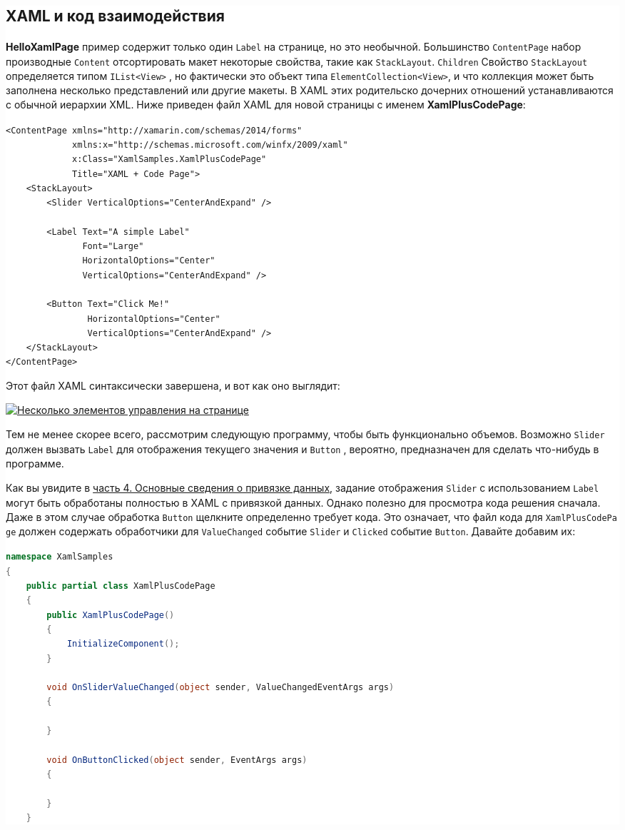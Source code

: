 ## <a name="xaml-and-code-interactions"></a>XAML и код взаимодействия

**HelloXamlPage** пример содержит только один `Label` на странице, но это необычной. Большинство `ContentPage` набор производные `Content` отсортировать макет некоторые свойства, такие как `StackLayout`. `Children` Свойство `StackLayout` определяется типом `IList<View>` , но фактически это объект типа `ElementCollection<View>`, и что коллекция может быть заполнена несколько представлений или другие макеты. В XAML этих родительско дочерних отношений устанавливаются с обычной иерархии XML. Ниже приведен файл XAML для новой страницы с именем **XamlPlusCodePage**:

```xaml
<ContentPage xmlns="http://xamarin.com/schemas/2014/forms"
             xmlns:x="http://schemas.microsoft.com/winfx/2009/xaml"
             x:Class="XamlSamples.XamlPlusCodePage"
             Title="XAML + Code Page">
    <StackLayout>
        <Slider VerticalOptions="CenterAndExpand" />

        <Label Text="A simple Label"
               Font="Large"
               HorizontalOptions="Center"
               VerticalOptions="CenterAndExpand" />

        <Button Text="Click Me!"
                HorizontalOptions="Center"
                VerticalOptions="CenterAndExpand" />
    </StackLayout>
</ContentPage>
```

Этот файл XAML синтаксически завершена, и вот как оно выглядит:

[ ![](get-started-with-xaml-images/xamlpluscode1.png "Несколько элементов управления на странице")](get-started-with-xaml-images/xamlpluscode1-large.png "нескольких элементов управления на странице")

Тем не менее скорее всего, рассмотрим следующую программу, чтобы быть функционально объемов. Возможно `Slider` должен вызвать `Label` для отображения текущего значения и `Button` , вероятно, предназначен для сделать что-нибудь в программе.

Как вы увидите в [часть 4. Основные сведения о привязке данных](~/xamarin-forms/xaml/xaml-basics/data-binding-basics.md), задание отображения `Slider` с использованием `Label` могут быть обработаны полностью в XAML с привязкой данных. Однако полезно для просмотра кода решения сначала. Даже в этом случае обработка `Button` щелкните определенно требует кода. Это означает, что файл кода для `XamlPlusCodePage` должен содержать обработчики для `ValueChanged` событие `Slider` и `Clicked` событие `Button`. Давайте добавим их:

```csharp
namespace XamlSamples
{
    public partial class XamlPlusCodePage
    {
        public XamlPlusCodePage()
        {
            InitializeComponent();
        }

        void OnSliderValueChanged(object sender, ValueChangedEventArgs args)
        {

        }

        void OnButtonClicked(object sender, EventArgs args)
        {

        }
    }
```